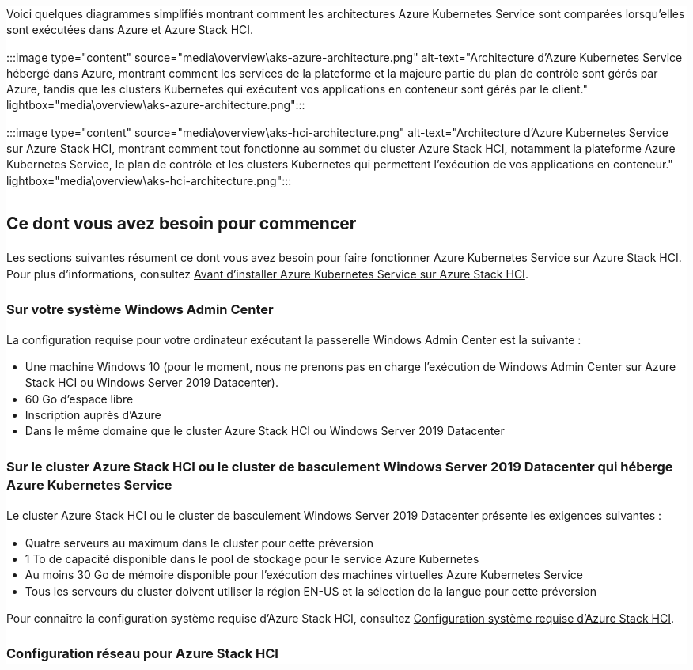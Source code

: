 Voici quelques diagrammes simplifiés montrant comment les architectures Azure Kubernetes Service sont comparées lorsqu’elles sont exécutées dans Azure et Azure Stack HCI.

:::image type="content" source="media\overview\aks-azure-architecture.png" alt-text="Architecture d’Azure Kubernetes Service hébergé dans Azure, montrant comment les services de la plateforme et la majeure partie du plan de contrôle sont gérés par Azure, tandis que les clusters Kubernetes qui exécutent vos applications en conteneur sont gérés par le client." lightbox="media\overview\aks-azure-architecture.png":::

:::image type="content" source="media\overview\aks-hci-architecture.png" alt-text="Architecture d’Azure Kubernetes Service sur Azure Stack HCI, montrant comment tout fonctionne au sommet du cluster Azure Stack HCI, notamment la plateforme Azure Kubernetes Service, le plan de contrôle et les clusters Kubernetes qui permettent l’exécution de vos applications en conteneur." lightbox="media\overview\aks-hci-architecture.png":::

## <a name="what-you-need-to-get-started"></a>Ce dont vous avez besoin pour commencer

Les sections suivantes résument ce dont vous avez besoin pour faire fonctionner Azure Kubernetes Service sur Azure Stack HCI. Pour plus d’informations, consultez [Avant d’installer Azure Kubernetes Service sur Azure Stack HCI](system-requirements.md).

### <a name="on-your-windows-admin-center-system"></a>Sur votre système Windows Admin Center

La configuration requise pour votre ordinateur exécutant la passerelle Windows Admin Center est la suivante :

- Une machine Windows 10 (pour le moment, nous ne prenons pas en charge l’exécution de Windows Admin Center sur Azure Stack HCI ou Windows Server 2019 Datacenter).
- 60 Go d’espace libre
- Inscription auprès d’Azure
- Dans le même domaine que le cluster Azure Stack HCI ou Windows Server 2019 Datacenter

### <a name="on-the-azure-stack-hci-cluster-or-windows-server-2019-datacenter-failover-cluster-that-hosts-azure-kubernetes-service"></a>Sur le cluster Azure Stack HCI ou le cluster de basculement Windows Server 2019 Datacenter qui héberge Azure Kubernetes Service

Le cluster Azure Stack HCI ou le cluster de basculement Windows Server 2019 Datacenter présente les exigences suivantes :

- Quatre serveurs au maximum dans le cluster pour cette préversion
- 1 To de capacité disponible dans le pool de stockage pour le service Azure Kubernetes
- Au moins 30 Go de mémoire disponible pour l’exécution des machines virtuelles Azure Kubernetes Service
- Tous les serveurs du cluster doivent utiliser la région EN-US et la sélection de la langue pour cette préversion

Pour connaître la configuration système requise d’Azure Stack HCI, consultez [Configuration système requise d’Azure Stack HCI](../hci/concepts/system-requirements.md).

### <a name="the-network-configuration-for-azure-stack-hci"></a>Configuration réseau pour Azure Stack HCI
